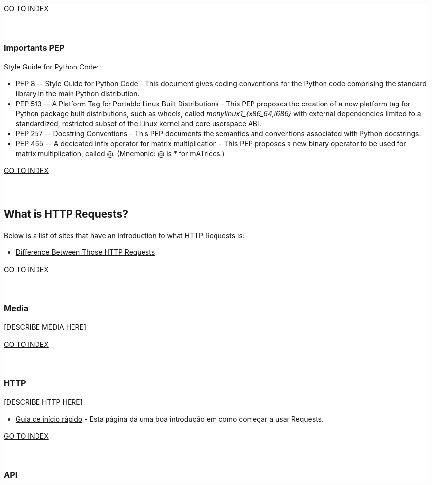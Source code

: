 [GO TO INDEX](#index)

<br />

### Importants PEP

Style Guide for Python Code:

- [PEP 8 -- Style Guide for Python Code](https://www.python.org/dev/peps/pep-0008/) - This document gives coding conventions for the Python code comprising the standard library in the main Python distribution.
- [PEP 513 -- A Platform Tag for Portable Linux Built Distributions](https://www.python.org/dev/peps/pep-0513/) - This PEP proposes the creation of a new platform tag for Python package built distributions, such as wheels, called *manylinux1_{x86_64,i686}* with external dependencies limited to a standardized, restricted subset of the Linux kernel and core userspace ABI.
- [PEP 257 -- Docstring Conventions](https://www.python.org/dev/peps/pep-0257/) - This PEP documents the semantics and conventions associated with Python docstrings.
- [PEP 465 -- A dedicated infix operator for matrix multiplication]([LINK](https://www.python.org/dev/peps/pep-0465/)) - This PEP proposes a new binary operator to be used for matrix multiplication, called @. (Mnemonic: @ is * for mATrices.)

[GO TO INDEX](#index)

<br />

## What is HTTP Requests?

Below is a list of sites that have an introduction to what HTTP Requests is:

- [Difference Between Those HTTP Requests](https://dev.to/flippedcoding/difference-between-those-http-requests-2m13)

[GO TO INDEX](#index)

<br />

### Media

[DESCRIBE MEDIA HERE]

[GO TO INDEX](#index)


<br />

### HTTP

[DESCRIBE HTTP HERE]

- [Guia de início rápido](https://requests.readthedocs.io/pt_BR/latest/user/quickstart.html) - Esta página dá uma boa introdução em como começar a usar Requests.

[GO TO INDEX](#index)

<br />

### API
